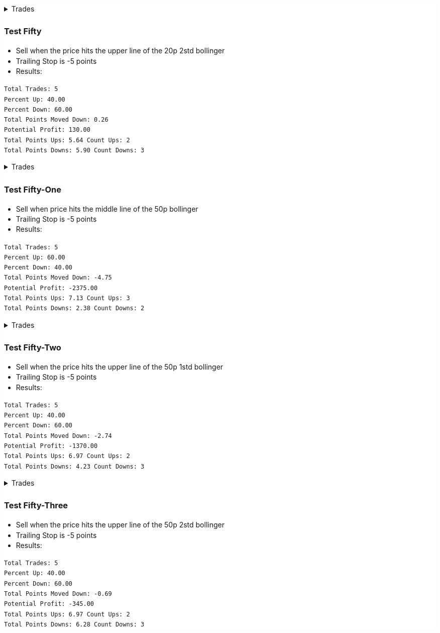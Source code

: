 
<details><summary>Trades</summary></details>

### Test Fifty
* Sell when the price hits the upper line of the 20p 2std bollinger
* Trailing Stop is -5 points
* Results:
```
Total Trades: 5
Percent Up: 40.00
Percent Down: 60.00
Total Points Moved Down: 0.26
Potential Profit: 130.00
Total Points Ups: 5.64 Count Ups: 2
Total Points Downs: 5.90 Count Downs: 3
```

<details><summary>Trades</summary></details>

### Test Fifty-One
* Sell when price hits the middle line of the 50p bollinger
* Trailing Stop is -5 points
* Results:
```
Total Trades: 5
Percent Up: 60.00
Percent Down: 40.00
Total Points Moved Down: -4.75
Potential Profit: -2375.00
Total Points Ups: 7.13 Count Ups: 3
Total Points Downs: 2.38 Count Downs: 2
```

<details><summary>Trades</summary></details>

### Test Fifty-Two
* Sell when the price hits the upper line of the 50p 1std bollinger
* Trailing Stop is -5 points
* Results:
```
Total Trades: 5
Percent Up: 40.00
Percent Down: 60.00
Total Points Moved Down: -2.74
Potential Profit: -1370.00
Total Points Ups: 6.97 Count Ups: 2
Total Points Downs: 4.23 Count Downs: 3
```

<details><summary>Trades</summary></details>

### Test Fifty-Three
* Sell when the price hits the upper line of the 50p 2std bollinger
* Trailing Stop is -5 points
* Results:
```
Total Trades: 5
Percent Up: 40.00
Percent Down: 60.00
Total Points Moved Down: -0.69
Potential Profit: -345.00
Total Points Ups: 6.97 Count Ups: 2
Total Points Downs: 6.28 Count Downs: 3
```
